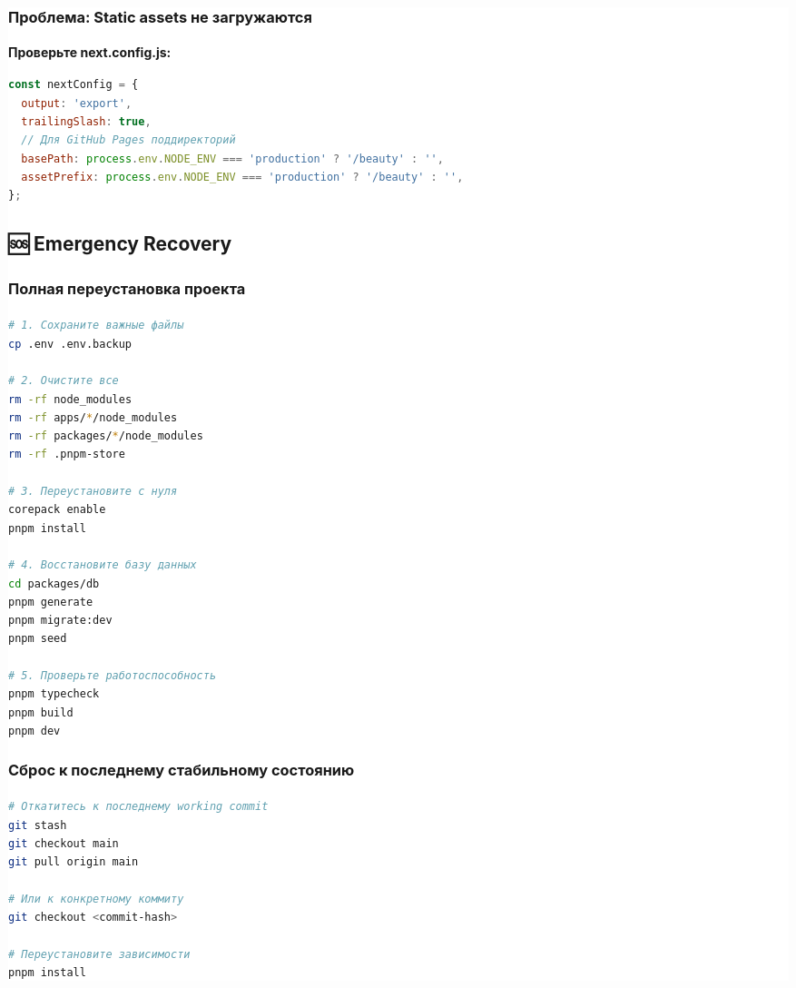 ### Проблема: Static assets не загружаются

**Проверьте next.config.js:**
```javascript
const nextConfig = {
  output: 'export',
  trailingSlash: true,
  // Для GitHub Pages поддиректорий
  basePath: process.env.NODE_ENV === 'production' ? '/beauty' : '',
  assetPrefix: process.env.NODE_ENV === 'production' ? '/beauty' : '',
};
```

## 🆘 Emergency Recovery

### Полная переустановка проекта

```bash
# 1. Сохраните важные файлы
cp .env .env.backup

# 2. Очистите все
rm -rf node_modules
rm -rf apps/*/node_modules 
rm -rf packages/*/node_modules
rm -rf .pnpm-store

# 3. Переустановите с нуля
corepack enable
pnpm install

# 4. Восстановите базу данных
cd packages/db
pnpm generate
pnpm migrate:dev
pnpm seed

# 5. Проверьте работоспособность
pnpm typecheck
pnpm build
pnpm dev
```

### Сброс к последнему стабильному состоянию

```bash
# Откатитесь к последнему working commit
git stash
git checkout main
git pull origin main

# Или к конкретному коммиту
git checkout <commit-hash>

# Переустановите зависимости
pnpm install
```

